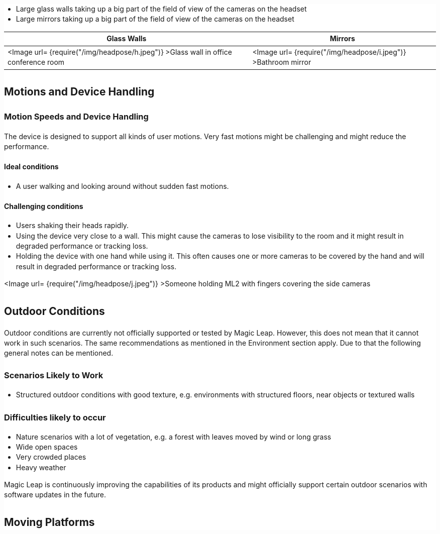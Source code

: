 - Large glass walls taking up a big part of the field of view of the cameras on the headset
- Large mirrors taking up a big part of the field of view of the cameras on the headset

|  Glass Walls | Mirrors |
| ----------- | ----------- |
| <Image url= {require("/img/headpose/h.jpeg")} >Glass wall in office conference room</Image>| <Image url= {require("/img/headpose/i.jpeg")} >Bathroom mirror</Image>|

## Motions and Device Handling

### Motion Speeds and Device Handling

The device is designed to support all kinds of user motions. Very fast motions might be challenging and might reduce the performance.

#### Ideal conditions

- A user walking and looking around without sudden fast motions.

#### Challenging conditions

- Users shaking their heads rapidly.
- Using the device very close to a wall. This might cause the cameras to lose visibility to the room and it might result in degraded performance or tracking loss.
- Holding the device with one hand while using it. This often causes one or more cameras to be covered by the hand and will result in degraded performance or tracking loss.

<Image url= {require("/img/headpose/j.jpeg")} >Someone holding ML2 with fingers covering the side cameras</Image>

## Outdoor Conditions

Outdoor conditions are currently not officially supported or tested by Magic Leap. However, this does not mean that it cannot work in such scenarios. The same recommendations as mentioned in the Environment section apply. Due to that the following general notes can be mentioned.

### Scenarios Likely to Work

- Structured outdoor conditions with good texture, e.g. environments with structured floors, near objects or textured walls

### Difficulties likely to occur

- Nature scenarios with a lot of vegetation, e.g. a forest with leaves moved by wind or long grass
- Wide open spaces
- Very crowded places
- Heavy weather

Magic Leap is continuously improving the capabilities of its products and might officially support certain outdoor scenarios with software updates in the future.

## Moving Platforms
